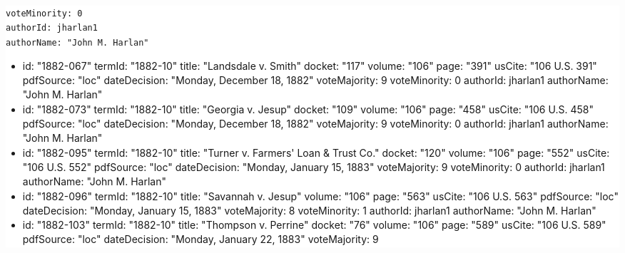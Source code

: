     voteMinority: 0
    authorId: jharlan1
    authorName: "John M. Harlan"
  - id: "1882-067"
    termId: "1882-10"
    title: "Landsdale v. Smith"
    docket: "117"
    volume: "106"
    page: "391"
    usCite: "106 U.S. 391"
    pdfSource: "loc"
    dateDecision: "Monday, December 18, 1882"
    voteMajority: 9
    voteMinority: 0
    authorId: jharlan1
    authorName: "John M. Harlan"
  - id: "1882-073"
    termId: "1882-10"
    title: "Georgia v. Jesup"
    docket: "109"
    volume: "106"
    page: "458"
    usCite: "106 U.S. 458"
    pdfSource: "loc"
    dateDecision: "Monday, December 18, 1882"
    voteMajority: 9
    voteMinority: 0
    authorId: jharlan1
    authorName: "John M. Harlan"
  - id: "1882-095"
    termId: "1882-10"
    title: "Turner v. Farmers&apos; Loan &amp; Trust Co."
    docket: "120"
    volume: "106"
    page: "552"
    usCite: "106 U.S. 552"
    pdfSource: "loc"
    dateDecision: "Monday, January 15, 1883"
    voteMajority: 9
    voteMinority: 0
    authorId: jharlan1
    authorName: "John M. Harlan"
  - id: "1882-096"
    termId: "1882-10"
    title: "Savannah v. Jesup"
    volume: "106"
    page: "563"
    usCite: "106 U.S. 563"
    pdfSource: "loc"
    dateDecision: "Monday, January 15, 1883"
    voteMajority: 8
    voteMinority: 1
    authorId: jharlan1
    authorName: "John M. Harlan"
  - id: "1882-103"
    termId: "1882-10"
    title: "Thompson v. Perrine"
    docket: "76"
    volume: "106"
    page: "589"
    usCite: "106 U.S. 589"
    pdfSource: "loc"
    dateDecision: "Monday, January 22, 1883"
    voteMajority: 9